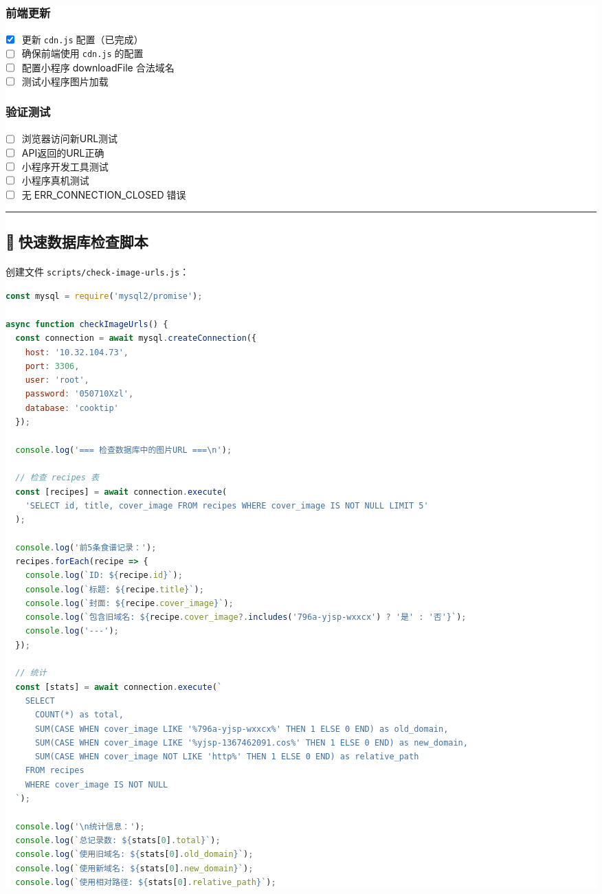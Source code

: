### 前端更新
- [x] 更新 `cdn.js` 配置（已完成）
- [ ] 确保前端使用 `cdn.js` 的配置
- [ ] 配置小程序 downloadFile 合法域名
- [ ] 测试小程序图片加载

### 验证测试
- [ ] 浏览器访问新URL测试
- [ ] API返回的URL正确
- [ ] 小程序开发工具测试
- [ ] 小程序真机测试
- [ ] 无 ERR_CONNECTION_CLOSED 错误

---

## 🎯 快速数据库检查脚本

创建文件 `scripts/check-image-urls.js`：

```javascript
const mysql = require('mysql2/promise');

async function checkImageUrls() {
  const connection = await mysql.createConnection({
    host: '10.32.104.73',
    port: 3306,
    user: 'root',
    password: '050710Xzl',
    database: 'cooktip'
  });

  console.log('=== 检查数据库中的图片URL ===\n');

  // 检查 recipes 表
  const [recipes] = await connection.execute(
    'SELECT id, title, cover_image FROM recipes WHERE cover_image IS NOT NULL LIMIT 5'
  );

  console.log('前5条食谱记录：');
  recipes.forEach(recipe => {
    console.log(`ID: ${recipe.id}`);
    console.log(`标题: ${recipe.title}`);
    console.log(`封面: ${recipe.cover_image}`);
    console.log(`包含旧域名: ${recipe.cover_image?.includes('796a-yjsp-wxxcx') ? '是' : '否'}`);
    console.log('---');
  });

  // 统计
  const [stats] = await connection.execute(`
    SELECT 
      COUNT(*) as total,
      SUM(CASE WHEN cover_image LIKE '%796a-yjsp-wxxcx%' THEN 1 ELSE 0 END) as old_domain,
      SUM(CASE WHEN cover_image LIKE '%yjsp-1367462091.cos%' THEN 1 ELSE 0 END) as new_domain,
      SUM(CASE WHEN cover_image NOT LIKE 'http%' THEN 1 ELSE 0 END) as relative_path
    FROM recipes 
    WHERE cover_image IS NOT NULL
  `);

  console.log('\n统计信息：');
  console.log(`总记录数: ${stats[0].total}`);
  console.log(`使用旧域名: ${stats[0].old_domain}`);
  console.log(`使用新域名: ${stats[0].new_domain}`);
  console.log(`使用相对路径: ${stats[0].relative_path}`);
```